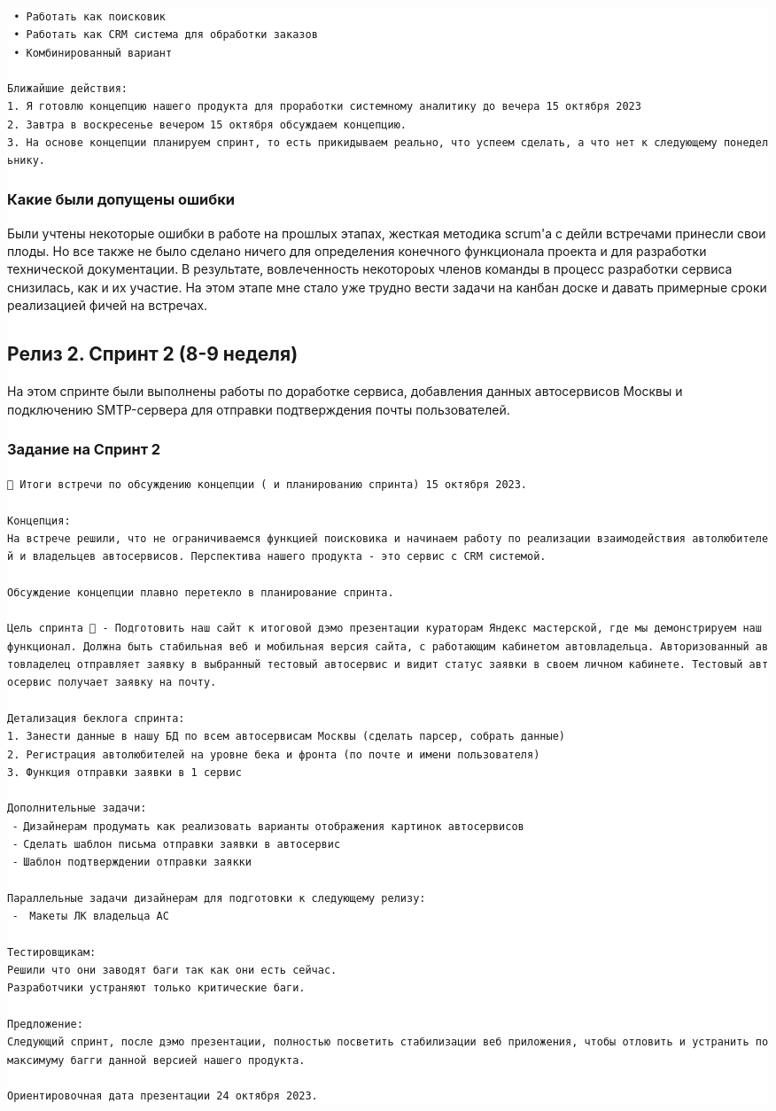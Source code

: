 ```
 • Работать как поисковик
 • Работать как CRM система для обработки заказов 
 • Комбинированный вариант

Ближайшие действия:
1. Я готовлю концепцию нашего продукта для проработки системному аналитику до вечера 15 октября 2023
2. Завтра в воскресенье вечером 15 октября обсуждаем концепцию. 
3. На основе концепции планируем спринт, то есть прикидываем реально, что успеем сделать, а что нет к следующему понедельнику.  
```

### Какие были допущены ошибки
Были учтены некоторые ошибки в работе на прошлых этапах, жесткая методика scrum'a с дейли встречами принесли свои плоды. Но все также не было сделано ничего для определения конечного функционала проекта и для разработки технической документации. В результате, вовлеченность некотороых членов команды в процесс разработки сервиса снизилась, как и их участие. На этом этапе мне стало уже трудно вести задачи на канбан доске и давать примерные сроки реализацией фичей на встречах. 

## Релиз 2. Спринт 2 (8-9 неделя)
На этом спринте были выполнены работы по доработке сервиса, добавления данных автосервисов Москвы и подключению SMTP-сервера для отправки подтверждения почты пользователей.

### Задание на Спринт 2
```
🔴 Итоги встречи по обсуждению концепции ( и планированию спринта) 15 октября 2023. 

Концепция:
На встрече решили, что не ограничиваемся функцией поисковика и начинаем работу по реализации взаимодействия автолюбителей и владельцев автосервисов. Перспектива нашего продукта - это сервис с CRM системой. 

Обсуждение концепции плавно перетекло в планирование спринта.  

Цель спринта 🎯 - Подготовить наш сайт к итоговой дэмо презентации кураторам Яндекс мастерской, где мы демонстрируем наш функционал. Должна быть стабильная веб и мобильная версия сайта, с работающим кабинетом автовладельца. Авторизованный автовладелец отправляет заявку в выбранный тестовый автосервис и видит статус заявки в своем личном кабинете. Тестовый автосервис получает заявку на почту.

Детализация беклога спринта:
1. Занести данные в нашу БД по всем автосервисам Москвы (сделать парсер, собрать данные)
2. Регистрация автолюбителей на уровне бека и фронта (по почте и имени пользователя)
3. Функция отправки заявки в 1 сервис

Дополнительные задачи:
 ⁃ Дизайнерам продумать как реализовать варианты отображения картинок автосервисов
 ⁃ Сделать шаблон письма отправки заявки в автосервис
 ⁃ Шаблон подтверждении отправки заякки

Параллельные задачи дизайнерам для подготовки к следующему релизу:
 ⁃  Макеты ЛК владельца АС

Тестировщикам:
Решили что они заводят баги так как они есть сейчас. 
Разработчики устраняют только критические баги. 

Предложение:
Следующий спринт, после дэмо презентации, полностью посветить стабилизации веб приложения, чтобы отловить и устранить по максимуму багги данной версией нашего продукта. 

Ориентировочная дата презентации 24 октября 2023.
```
